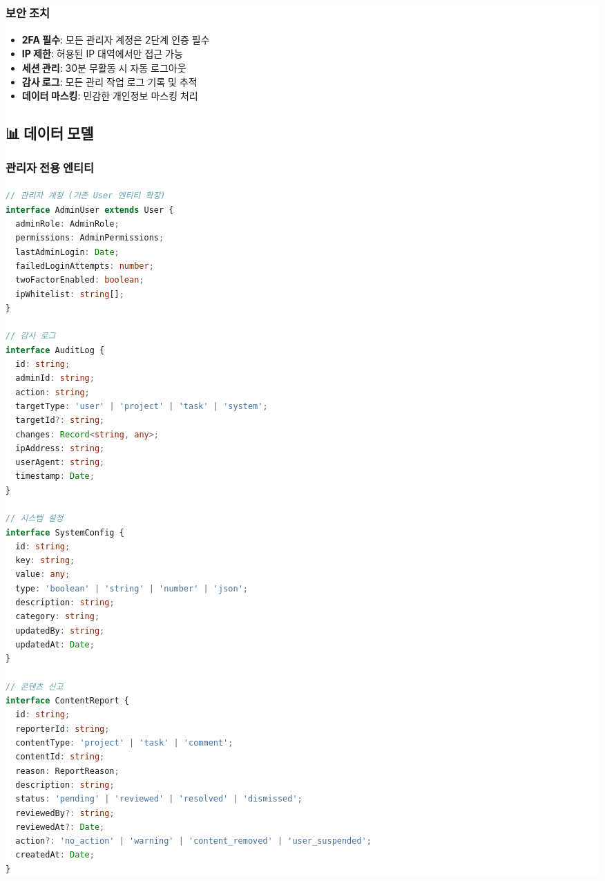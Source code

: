 ### 보안 조치
- **2FA 필수**: 모든 관리자 계정은 2단계 인증 필수
- **IP 제한**: 허용된 IP 대역에서만 접근 가능
- **세션 관리**: 30분 무활동 시 자동 로그아웃
- **감사 로그**: 모든 관리 작업 로그 기록 및 추적
- **데이터 마스킹**: 민감한 개인정보 마스킹 처리

## 📊 데이터 모델

### 관리자 전용 엔티티
```typescript
// 관리자 계정 (기존 User 엔티티 확장)
interface AdminUser extends User {
  adminRole: AdminRole;
  permissions: AdminPermissions;
  lastAdminLogin: Date;
  failedLoginAttempts: number;
  twoFactorEnabled: boolean;
  ipWhitelist: string[];
}

// 감사 로그
interface AuditLog {
  id: string;
  adminId: string;
  action: string;
  targetType: 'user' | 'project' | 'task' | 'system';
  targetId?: string;
  changes: Record<string, any>;
  ipAddress: string;
  userAgent: string;
  timestamp: Date;
}

// 시스템 설정
interface SystemConfig {
  id: string;
  key: string;
  value: any;
  type: 'boolean' | 'string' | 'number' | 'json';
  description: string;
  category: string;
  updatedBy: string;
  updatedAt: Date;
}

// 콘텐츠 신고
interface ContentReport {
  id: string;
  reporterId: string;
  contentType: 'project' | 'task' | 'comment';
  contentId: string;
  reason: ReportReason;
  description: string;
  status: 'pending' | 'reviewed' | 'resolved' | 'dismissed';
  reviewedBy?: string;
  reviewedAt?: Date;
  action?: 'no_action' | 'warning' | 'content_removed' | 'user_suspended';
  createdAt: Date;
}
```

